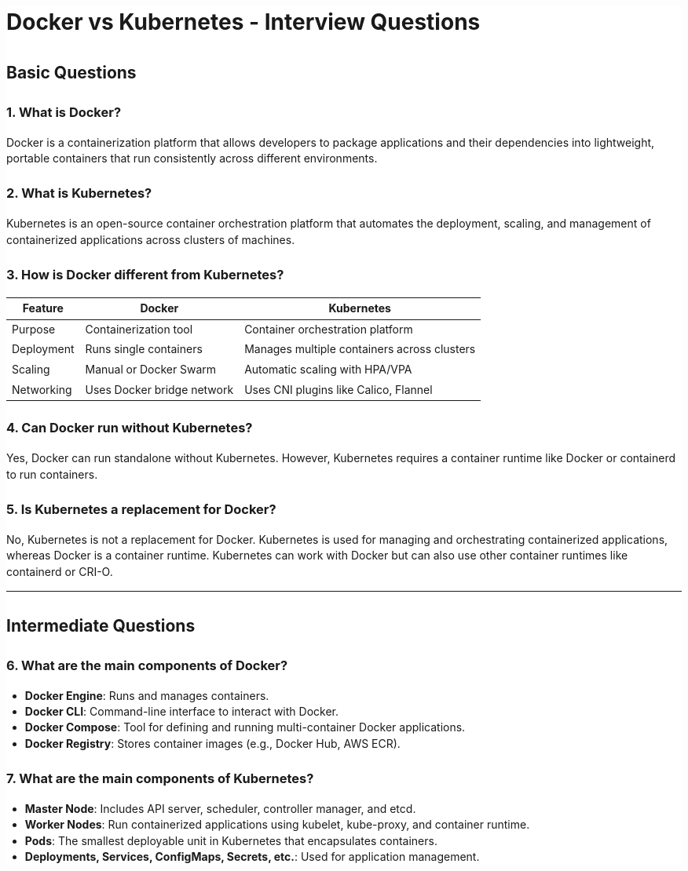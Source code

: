 # Docker vs Kubernetes - Interview Questions

## Basic Questions

### 1. What is Docker?
Docker is a containerization platform that allows developers to package applications and their dependencies into lightweight, portable containers that run consistently across different environments.

### 2. What is Kubernetes?
Kubernetes is an open-source container orchestration platform that automates the deployment, scaling, and management of containerized applications across clusters of machines.

### 3. How is Docker different from Kubernetes?

| Feature     | Docker | Kubernetes |
|------------|--------|------------|
| Purpose    | Containerization tool | Container orchestration platform |
| Deployment | Runs single containers | Manages multiple containers across clusters |
| Scaling    | Manual or Docker Swarm | Automatic scaling with HPA/VPA |
| Networking | Uses Docker bridge network | Uses CNI plugins like Calico, Flannel |

### 4. Can Docker run without Kubernetes?
Yes, Docker can run standalone without Kubernetes. However, Kubernetes requires a container runtime like Docker or containerd to run containers.

### 5. Is Kubernetes a replacement for Docker?
No, Kubernetes is not a replacement for Docker. Kubernetes is used for managing and orchestrating containerized applications, whereas Docker is a container runtime. Kubernetes can work with Docker but can also use other container runtimes like containerd or CRI-O.

---

## Intermediate Questions

### 6. What are the main components of Docker?
- **Docker Engine**: Runs and manages containers.
- **Docker CLI**: Command-line interface to interact with Docker.
- **Docker Compose**: Tool for defining and running multi-container Docker applications.
- **Docker Registry**: Stores container images (e.g., Docker Hub, AWS ECR).

### 7. What are the main components of Kubernetes?
- **Master Node**: Includes API server, scheduler, controller manager, and etcd.
- **Worker Nodes**: Run containerized applications using kubelet, kube-proxy, and container runtime.
- **Pods**: The smallest deployable unit in Kubernetes that encapsulates containers.
- **Deployments, Services, ConfigMaps, Secrets, etc.**: Used for application management.
